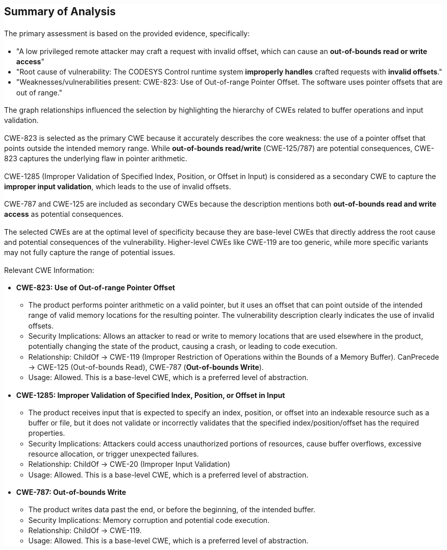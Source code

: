 ## Summary of Analysis
The primary assessment is based on the provided evidence, specifically:
- "A low privileged remote attacker may craft a request with invalid offset, which can cause an **out-of-bounds read or write access**"
- "Root cause of vulnerability: The CODESYS Control runtime system **improperly handles** crafted requests with **invalid offsets**."
- "Weaknesses/vulnerabilities present: CWE-823: Use of Out-of-range Pointer Offset. The software uses pointer offsets that are out of range."

The graph relationships influenced the selection by highlighting the hierarchy of CWEs related to buffer operations and input validation.

CWE-823 is selected as the primary CWE because it accurately describes the core weakness: the use of a pointer offset that points outside the intended memory range. While **out-of-bounds read/write** (CWE-125/787) are potential consequences, CWE-823 captures the underlying flaw in pointer arithmetic.

CWE-1285 (Improper Validation of Specified Index, Position, or Offset in Input) is considered as a secondary CWE to capture the **improper input validation**, which leads to the use of invalid offsets.

CWE-787 and CWE-125 are included as secondary CWEs because the description mentions both **out-of-bounds read and write access** as potential consequences.

The selected CWEs are at the optimal level of specificity because they are base-level CWEs that directly address the root cause and potential consequences of the vulnerability. Higher-level CWEs like CWE-119 are too generic, while more specific variants may not fully capture the range of potential issues.

Relevant CWE Information:
- **CWE-823: Use of Out-of-range Pointer Offset**
   - The product performs pointer arithmetic on a valid pointer, but it uses an offset that can point outside of the intended range of valid memory locations for the resulting pointer. The vulnerability description clearly indicates the use of invalid offsets.
   - Security Implications: Allows an attacker to read or write to memory locations that are used elsewhere in the product, potentially changing the state of the product, causing a crash, or leading to code execution.
   - Relationship: ChildOf -> CWE-119 (Improper Restriction of Operations within the Bounds of a Memory Buffer). CanPrecede -> CWE-125 (Out-of-bounds Read), CWE-787 (**Out-of-bounds Write**).
   - Usage: Allowed. This is a base-level CWE, which is a preferred level of abstraction.

- **CWE-1285: Improper Validation of Specified Index, Position, or Offset in Input**
   - The product receives input that is expected to specify an index, position, or offset into an indexable resource such as a buffer or file, but it does not validate or incorrectly validates that the specified index/position/offset has the required properties.
   - Security Implications: Attackers could access unauthorized portions of resources, cause buffer overflows, excessive resource allocation, or trigger unexpected failures.
   - Relationship: ChildOf -> CWE-20 (Improper Input Validation)
   - Usage: Allowed. This is a base-level CWE, which is a preferred level of abstraction.

- **CWE-787: Out-of-bounds Write**
   - The product writes data past the end, or before the beginning, of the intended buffer.
   - Security Implications: Memory corruption and potential code execution.
   - Relationship: ChildOf -> CWE-119.
   - Usage: Allowed. This is a base-level CWE, which is a preferred level of abstraction.
